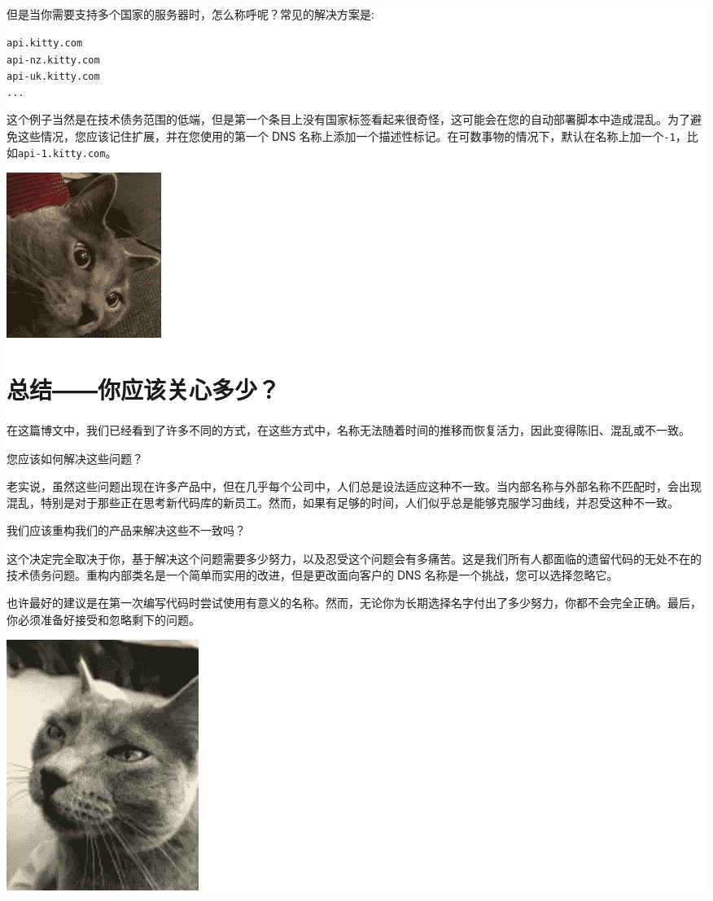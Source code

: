 但是当你需要支持多个国家的服务器时，怎么称呼呢？常见的解决方案是:

```
api.kitty.com
api-nz.kitty.com
api-uk.kitty.com
...
```

这个例子当然是在技术债务范围的低端，但是第一个条目上没有国家标签看起来很奇怪，这可能会在您的自动部署脚本中造成混乱。为了避免这些情况，您应该记住扩展，并在您使用的第一个 DNS 名称上添加一个描述性标记。在可数事物的情况下，默认在名称上加一个`-1`，比如`api-1.kitty.com`。

![](img/cfaa3acef54081231064ad180249e713.png)

# 总结——你应该关心多少？

在这篇博文中，我们已经看到了许多不同的方式，在这些方式中，名称无法随着时间的推移而恢复活力，因此变得陈旧、混乱或不一致。

您应该如何解决这些问题？

老实说，虽然这些问题出现在许多产品中，但在几乎每个公司中，人们总是设法适应这种不一致。当内部名称与外部名称不匹配时，会出现混乱，特别是对于那些正在思考新代码库的新员工。然而，如果有足够的时间，人们似乎总是能够克服学习曲线，并忍受这种不一致。

我们应该重构我们的产品来解决这些不一致吗？

这个决定完全取决于你，基于解决这个问题需要多少努力，以及忍受这个问题会有多痛苦。这是我们所有人都面临的遗留代码的无处不在的技术债务问题。重构内部类名是一个简单而实用的改进，但是更改面向客户的 DNS 名称是一个挑战，您可以选择忽略它。

也许最好的建议是在第一次编写代码时尝试使用有意义的名称。然而，无论你为长期选择名字付出了多少努力，你都不会完全正确。最后，你必须准备好接受和忽略剩下的问题。

![](img/7479378285b2959484f0e46452f3a74e.png)